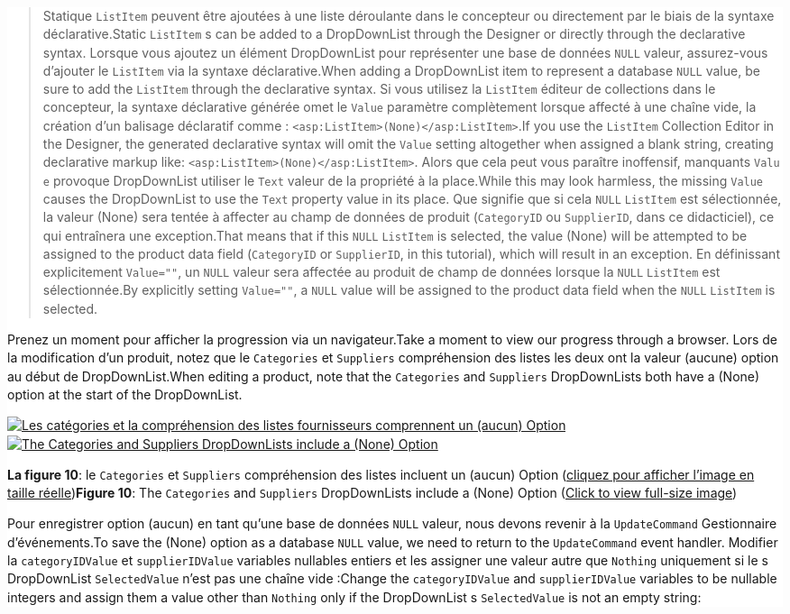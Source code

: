 > <span data-ttu-id="c6a77-204">Statique `ListItem` peuvent être ajoutées à une liste déroulante dans le concepteur ou directement par le biais de la syntaxe déclarative.</span><span class="sxs-lookup"><span data-stu-id="c6a77-204">Static `ListItem` s can be added to a DropDownList through the Designer or directly through the declarative syntax.</span></span> <span data-ttu-id="c6a77-205">Lorsque vous ajoutez un élément DropDownList pour représenter une base de données `NULL` valeur, assurez-vous d’ajouter le `ListItem` via la syntaxe déclarative.</span><span class="sxs-lookup"><span data-stu-id="c6a77-205">When adding a DropDownList item to represent a database `NULL` value, be sure to add the `ListItem` through the declarative syntax.</span></span> <span data-ttu-id="c6a77-206">Si vous utilisez la `ListItem` éditeur de collections dans le concepteur, la syntaxe déclarative générée omet le `Value` paramètre complètement lorsque affecté à une chaîne vide, la création d’un balisage déclaratif comme : `<asp:ListItem>(None)</asp:ListItem>`.</span><span class="sxs-lookup"><span data-stu-id="c6a77-206">If you use the `ListItem` Collection Editor in the Designer, the generated declarative syntax will omit the `Value` setting altogether when assigned a blank string, creating declarative markup like: `<asp:ListItem>(None)</asp:ListItem>`.</span></span> <span data-ttu-id="c6a77-207">Alors que cela peut vous paraître inoffensif, manquants `Value` provoque DropDownList utiliser le `Text` valeur de la propriété à la place.</span><span class="sxs-lookup"><span data-stu-id="c6a77-207">While this may look harmless, the missing `Value` causes the DropDownList to use the `Text` property value in its place.</span></span> <span data-ttu-id="c6a77-208">Que signifie que si cela `NULL` `ListItem` est sélectionnée, la valeur (None) sera tentée à affecter au champ de données de produit (`CategoryID` ou `SupplierID`, dans ce didacticiel), ce qui entraînera une exception.</span><span class="sxs-lookup"><span data-stu-id="c6a77-208">That means that if this `NULL` `ListItem` is selected, the value (None) will be attempted to be assigned to the product data field (`CategoryID` or `SupplierID`, in this tutorial), which will result in an exception.</span></span> <span data-ttu-id="c6a77-209">En définissant explicitement `Value=""`, un `NULL` valeur sera affectée au produit de champ de données lorsque la `NULL` `ListItem` est sélectionnée.</span><span class="sxs-lookup"><span data-stu-id="c6a77-209">By explicitly setting `Value=""`, a `NULL` value will be assigned to the product data field when the `NULL` `ListItem` is selected.</span></span>


<span data-ttu-id="c6a77-210">Prenez un moment pour afficher la progression via un navigateur.</span><span class="sxs-lookup"><span data-stu-id="c6a77-210">Take a moment to view our progress through a browser.</span></span> <span data-ttu-id="c6a77-211">Lors de la modification d’un produit, notez que le `Categories` et `Suppliers` compréhension des listes les deux ont la valeur (aucune) option au début de DropDownList.</span><span class="sxs-lookup"><span data-stu-id="c6a77-211">When editing a product, note that the `Categories` and `Suppliers` DropDownLists both have a (None) option at the start of the DropDownList.</span></span>


<span data-ttu-id="c6a77-212">[![Les catégories et la compréhension des listes fournisseurs comprennent un (aucun) Option](customizing-the-datalist-s-editing-interface-cs/_static/image29.png)](customizing-the-datalist-s-editing-interface-cs/_static/image28.png)</span><span class="sxs-lookup"><span data-stu-id="c6a77-212">[![The Categories and Suppliers DropDownLists include a (None) Option](customizing-the-datalist-s-editing-interface-cs/_static/image29.png)](customizing-the-datalist-s-editing-interface-cs/_static/image28.png)</span></span>

<span data-ttu-id="c6a77-213">**La figure 10**: le `Categories` et `Suppliers` compréhension des listes incluent un (aucun) Option ([cliquez pour afficher l’image en taille réelle](customizing-the-datalist-s-editing-interface-cs/_static/image30.png))</span><span class="sxs-lookup"><span data-stu-id="c6a77-213">**Figure 10**: The `Categories` and `Suppliers` DropDownLists include a (None) Option ([Click to view full-size image](customizing-the-datalist-s-editing-interface-cs/_static/image30.png))</span></span>


<span data-ttu-id="c6a77-214">Pour enregistrer option (aucun) en tant qu’une base de données `NULL` valeur, nous devons revenir à la `UpdateCommand` Gestionnaire d’événements.</span><span class="sxs-lookup"><span data-stu-id="c6a77-214">To save the (None) option as a database `NULL` value, we need to return to the `UpdateCommand` event handler.</span></span> <span data-ttu-id="c6a77-215">Modifier la `categoryIDValue` et `supplierIDValue` variables nullables entiers et les assigner une valeur autre que `Nothing` uniquement si le s DropDownList `SelectedValue` n’est pas une chaîne vide :</span><span class="sxs-lookup"><span data-stu-id="c6a77-215">Change the `categoryIDValue` and `supplierIDValue` variables to be nullable integers and assign them a value other than `Nothing` only if the DropDownList s `SelectedValue` is not an empty string:</span></span>
